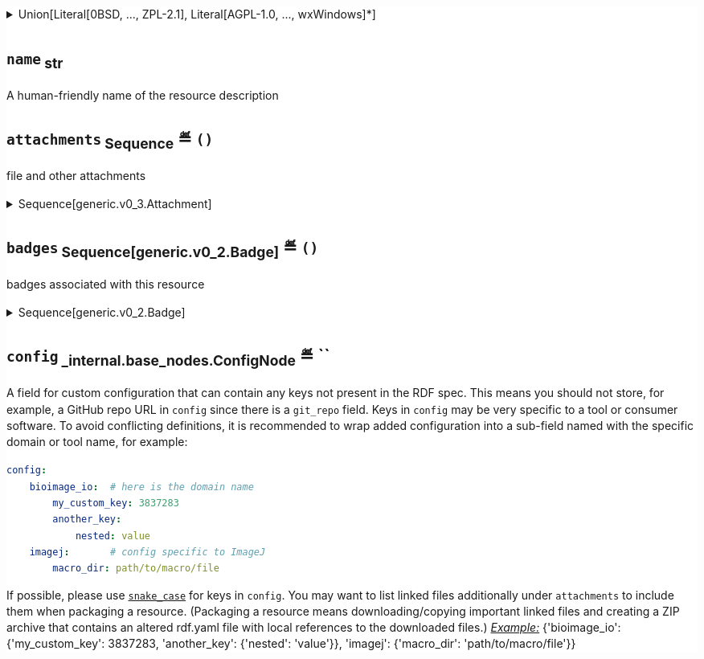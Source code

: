 <details><summary>Union[Literal[0BSD, ..., ZPL-2.1], Literal[AGPL-1.0, ..., wxWindows]*]

</summary></details>

## `name`<sub> str</sub>
A human-friendly name of the resource description



## `attachments`<sub> Sequence</sub> ≝ `()`
file and other attachments

<details><summary>Sequence[generic.v0_3.Attachment]

</summary></details>

## `badges`<sub> Sequence[generic.v0_2.Badge]</sub> ≝ `()`
badges associated with this resource

<details><summary>Sequence[generic.v0_2.Badge]

</summary></details>

## `config`<sub> _internal.base_nodes.ConfigNode</sub> ≝ ``
A field for custom configuration that can contain any keys not present in the RDF spec.
This means you should not store, for example, a GitHub repo URL in `config` since there is a `git_repo` field.
Keys in `config` may be very specific to a tool or consumer software. To avoid conflicting definitions,
it is recommended to wrap added configuration into a sub-field named with the specific domain or tool name,
for example:
```yaml
config:
    bioimage_io:  # here is the domain name
        my_custom_key: 3837283
        another_key:
            nested: value
    imagej:       # config specific to ImageJ
        macro_dir: path/to/macro/file
```
If possible, please use [`snake_case`](https://en.wikipedia.org/wiki/Snake_case) for keys in `config`.
You may want to list linked files additionally under `attachments` to include them when packaging a resource.
(Packaging a resource means downloading/copying important linked files and creating a ZIP archive that contains
an altered rdf.yaml file with local references to the downloaded files.)
[*Example:*](#config) {'bioimage_io': {'my_custom_key': 3837283, 'another_key': {'nested': 'value'}}, 'imagej': {'macro_dir': 'path/to/macro/file'}}


